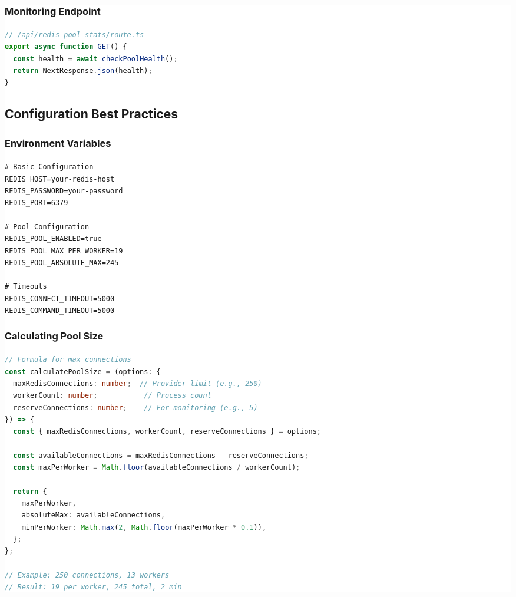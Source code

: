 ### Monitoring Endpoint

```typescript
// /api/redis-pool-stats/route.ts
export async function GET() {
  const health = await checkPoolHealth();
  return NextResponse.json(health);
}
```

## Configuration Best Practices

### Environment Variables

```env
# Basic Configuration
REDIS_HOST=your-redis-host
REDIS_PASSWORD=your-password
REDIS_PORT=6379

# Pool Configuration
REDIS_POOL_ENABLED=true
REDIS_POOL_MAX_PER_WORKER=19
REDIS_POOL_ABSOLUTE_MAX=245

# Timeouts
REDIS_CONNECT_TIMEOUT=5000
REDIS_COMMAND_TIMEOUT=5000
```

### Calculating Pool Size

```typescript
// Formula for max connections
const calculatePoolSize = (options: {
  maxRedisConnections: number;  // Provider limit (e.g., 250)
  workerCount: number;           // Process count
  reserveConnections: number;    // For monitoring (e.g., 5)
}) => {
  const { maxRedisConnections, workerCount, reserveConnections } = options;
  
  const availableConnections = maxRedisConnections - reserveConnections;
  const maxPerWorker = Math.floor(availableConnections / workerCount);
  
  return {
    maxPerWorker,
    absoluteMax: availableConnections,
    minPerWorker: Math.max(2, Math.floor(maxPerWorker * 0.1)),
  };
};

// Example: 250 connections, 13 workers
// Result: 19 per worker, 245 total, 2 min
```
